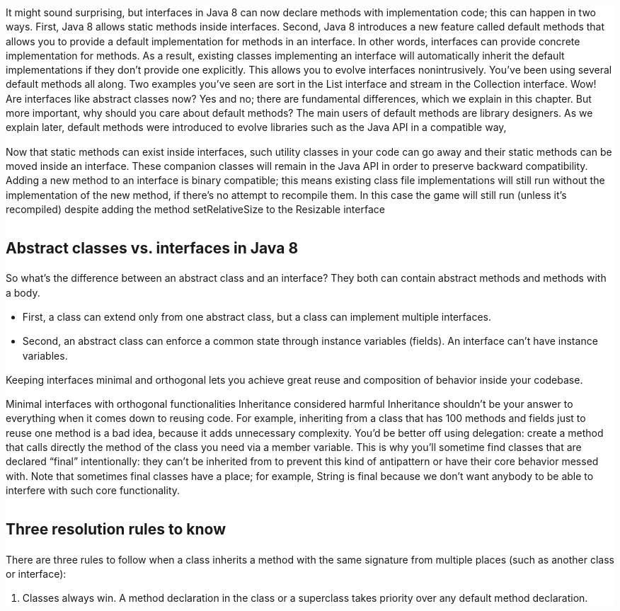 It might sound surprising, but interfaces in Java 8 can now declare methods with implementation code; this can happen in two ways. First, Java 8 allows static methods inside interfaces. Second, Java 8 introduces a new feature called default methods that allows you to provide a default implementation for methods in an interface. In other words, interfaces can provide concrete implementation for methods. As a result, existing classes implementing an interface will automatically inherit the default implementations if they don’t provide one explicitly. This allows you to evolve interfaces nonintrusively. You’ve been using several default methods all along. Two examples you’ve seen are sort in the List interface and stream in the Collection interface.
Wow! Are interfaces like abstract classes now? Yes and no; there are fundamental differences, which we explain in this chapter. But more important, why should you care about default methods? The main users of default methods are library designers. As we explain later, default methods were introduced to evolve libraries such as the Java API in a compatible way,


Now that static methods can exist inside interfaces, such utility classes in your code can go away and their static methods can be moved inside an interface. These companion classes will remain in the Java API in order to preserve backward compatibility.
Adding a new method to an interface is binary compatible; this means existing class file implementations will still run without the implementation of the new method, if there’s no attempt to recompile them. In this case the game will still run (unless it’s recompiled) despite adding the method setRelativeSize to the Resizable interface

## Abstract classes vs. interfaces in Java 8
So what’s the difference between an abstract class and an interface? They both can contain abstract methods and methods with a body.

- First, a class can extend only from one abstract class, but a class can implement multiple interfaces.

- Second, an abstract class can enforce a common state through instance variables (fields). An interface can’t have instance variables.

Keeping interfaces minimal and orthogonal lets you achieve great reuse and composition of behavior inside your codebase.

Minimal interfaces with orthogonal functionalities
Inheritance considered harmful
Inheritance shouldn’t be your answer to everything when it comes down to reusing code. For example, inheriting from a class that has 100 methods and fields just to reuse one method is a bad idea, because it adds unnecessary complexity. You’d be better off using delegation: create a method that calls directly the method of the class you need via a member variable. This is why you’ll sometime find classes that are declared “final” intentionally: they can’t be inherited from to prevent this kind of antipattern or have their core behavior messed with. Note that sometimes final classes have a place; for example, String is final because we don’t want anybody to be able to interfere with such core functionality.




## Three resolution rules to know
There are three rules to follow when a class inherits a method with the same signature from multiple places (such as another class or interface):


1.  Classes always win. A method declaration in the class or a superclass takes priority over any default method declaration.
